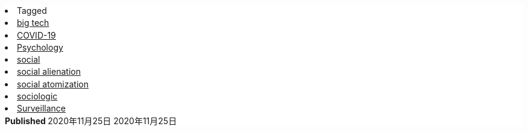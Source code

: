    <li>
    Tagged
   </li>
   <li>
    <a href="https://www.iyouport.org/tag/big-tech/" rel="tag">
     big tech
    </a>
   </li>
   <li>
    <a href="https://www.iyouport.org/tag/covid-19/" rel="tag">
     COVID-19
    </a>
   </li>
   <li>
    <a href="https://www.iyouport.org/tag/psychology/" rel="tag">
     Psychology
    </a>
   </li>
   <li>
    <a href="https://www.iyouport.org/tag/social/" rel="tag">
     social
    </a>
   </li>
   <li>
    <a href="https://www.iyouport.org/tag/social-alienation/" rel="tag">
     social alienation
    </a>
   </li>
   <li>
    <a href="https://www.iyouport.org/tag/social-atomization/" rel="tag">
     social atomization
    </a>
   </li>
   <li>
    <a href="https://www.iyouport.org/tag/sociologic/" rel="tag">
     sociologic
    </a>
   </li>
   <li>
    <a href="https://www.iyouport.org/tag/surveillance/" rel="tag">
     Surveillance
    </a>
   </li>
  </ul>
 </div>
 <div class="entry-author-wrapper">
  <div class="site-posted-on">
   <strong>
    Published
   </strong>
   <time class="entry-date published" datetime="2020-11-25T00:02:04+08:00">
    2020年11月25日
   </time>
   <time class="updated" datetime="2020-11-25T00:02:32+08:00">
    2020年11月25日
   </time>
  </div>
 </div>
</article>

